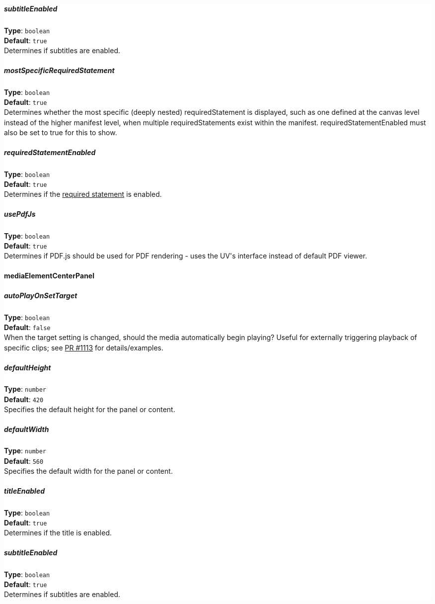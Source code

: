 ##### subtitleEnabled  
**Type**: `boolean`  
**Default**: `true`  
Determines if subtitles are enabled.

##### mostSpecificRequiredStatement  
**Type**: `boolean`  
**Default**: `true`  
Determines whether the most specific (deeply nested) requiredStatement is displayed, such as one defined at the canvas level instead of the higher manifest level, when multiple requiredStatements exist within the manifest. requiredStatementEnabled must also be set to true for this to show. 

##### requiredStatementEnabled  
**Type**: `boolean`  
**Default**: `true`  
Determines if the [required statement](https://iiif.io/api/cookbook/recipe/0008-rights/) is enabled.

##### usePdfJs  
**Type**: `boolean`  
**Default**: `true`  
Determines if PDF.js should be used for PDF rendering - uses the UV's interface instead of default PDF viewer. 

#### mediaElementCenterPanel

##### autoPlayOnSetTarget  
**Type**: `boolean`  
**Default**: `false`  
When the target setting is changed, should the media automatically begin playing? Useful for externally triggering playback of specific clips; see [PR #1113](https://github.com/UniversalViewer/universalviewer/pull/1113) for details/examples.

##### defaultHeight  
**Type**: `number`  
**Default**: `420`  
Specifies the default height for the panel or content.

##### defaultWidth  
**Type**: `number`  
**Default**: `560`  
Specifies the default width for the panel or content.

##### titleEnabled  
**Type**: `boolean`  
**Default**: `true`  
Determines if the title is enabled.

##### subtitleEnabled  
**Type**: `boolean`  
**Default**: `true`  
Determines if subtitles are enabled.
